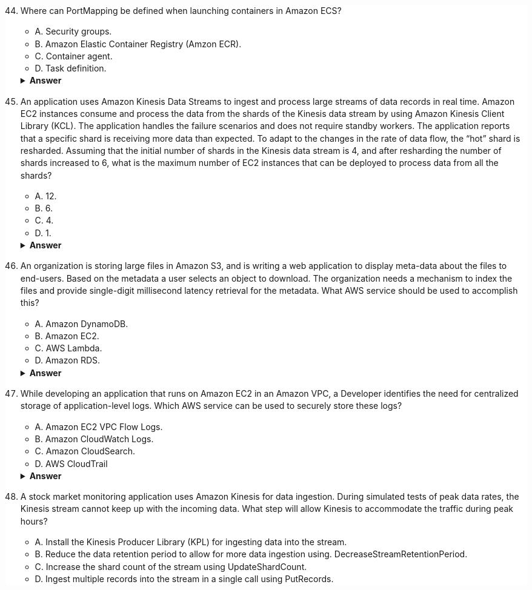 44. Where can PortMapping be defined when launching containers in Amazon ECS?
    - A. Security groups.
    - B. Amazon Elastic Container Registry (Amzon ECR).
    - C. Container agent.
    - D. Task definition.

     <details markdown=1><summary markdown='span'><b>Answer</b></summary>
      <p>Correct answer: D</p>
    </details>
  
45. An application uses Amazon Kinesis Data Streams to ingest and process large streams of data records in real time. Amazon EC2 instances consume and process the data from the shards of the Kinesis data stream by using Amazon Kinesis Client Library (KCL). The application handles the failure scenarios and does not require standby workers. The application reports that a specific shard is receiving more data than expected. To adapt to the changes in the rate of data flow, the “hot” shard is resharded. Assuming that the initial number of shards in the Kinesis data stream is 4, and after resharding the number of shards increased to 6, what is the maximum number of EC2 instances that can be deployed to process data from all the shards?
    - A. 12.
    - B. 6.
    - C. 4.
    - D. 1.

     <details markdown=1><summary markdown='span'><b>Answer</b></summary>
      <p>Correct answer: C</p>
    </details>
  
46. An organization is storing large files in Amazon S3, and is writing a web application to display meta-data about the files to end-users. Based on the metadata a user selects an object to download. The organization needs a mechanism to index the files and provide single-digit millisecond latency retrieval for the metadata. What AWS service should be used to accomplish this?
    - A. Amazon DynamoDB.
    - B. Amazon EC2.
    - C. AWS Lambda.
    - D. Amazon RDS.

     <details markdown=1><summary markdown='span'><b>Answer</b></summary>
      <p>Correct answer: A</p>
    </details>
  
47. While developing an application that runs on Amazon EC2 in an Amazon VPC, a Developer identifies the need for centralized storage of application-level logs. Which AWS service can be used to securely store these logs?
    - A. Amazon EC2 VPC Flow Logs.
    - B. Amazon CloudWatch Logs.
    - C. Amazon CloudSearch.
    - D. AWS CloudTrail

     <details markdown=1><summary markdown='span'><b>Answer</b></summary>
      <p>Correct answer: B</p>
    </details>
  
48. A stock market monitoring application uses Amazon Kinesis for data ingestion. During simulated tests of peak data rates, the Kinesis stream cannot keep up with the incoming data. What step will allow Kinesis to accommodate the traffic during peak hours?
    - A. Install the Kinesis Producer Library (KPL) for ingesting data into the stream.
    - B. Reduce the data retention period to allow for more data ingestion using. DecreaseStreamRetentionPeriod.
    - C. Increase the shard count of the stream using UpdateShardCount.
    - D. Ingest multiple records into the stream in a single call using PutRecords.
